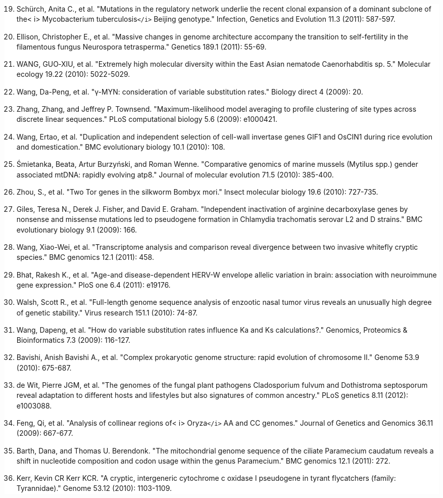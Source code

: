 19.	Schürch, Anita C., et al. "Mutations in the regulatory network underlie the recent clonal expansion of a dominant subclone of the< i> Mycobacterium tuberculosis`</i>` Beijing genotype." Infection, Genetics and Evolution 11.3 (2011): 587-597.

20.	Ellison, Christopher E., et al. "Massive changes in genome architecture accompany the transition to self-fertility in the filamentous fungus Neurospora tetrasperma." Genetics 189.1 (2011): 55-69.

21.	WANG, GUO‐XIU, et al. "Extremely high molecular diversity within the East Asian nematode Caenorhabditis sp. 5." Molecular ecology 19.22 (2010): 5022-5029.

22.	Wang, Da-Peng, et al. "γ-MYN: consideration of variable substitution rates." Biology direct 4 (2009): 20.

23.	Zhang, Zhang, and Jeffrey P. Townsend. "Maximum-likelihood model averaging to profile clustering of site types across discrete linear sequences." PLoS computational biology 5.6 (2009): e1000421.

24.	Wang, Ertao, et al. "Duplication and independent selection of cell-wall invertase genes GIF1 and OsCIN1 during rice evolution and domestication." BMC evolutionary biology 10.1 (2010): 108.

25.	Śmietanka, Beata, Artur Burzyński, and Roman Wenne. "Comparative genomics of marine mussels (Mytilus spp.) gender associated mtDNA: rapidly evolving atp8." Journal of molecular evolution 71.5 (2010): 385-400.

26.	Zhou, S., et al. "Two Tor genes in the silkworm Bombyx mori." Insect molecular biology 19.6 (2010): 727-735.

27.	Giles, Teresa N., Derek J. Fisher, and David E. Graham. "Independent inactivation of arginine decarboxylase genes by nonsense and missense mutations led to pseudogene formation in Chlamydia trachomatis serovar L2 and D strains." BMC evolutionary biology 9.1 (2009): 166.

28.	Wang, Xiao-Wei, et al. "Transcriptome analysis and comparison reveal divergence between two invasive whitefly cryptic species." BMC genomics 12.1 (2011): 458.

29.	Bhat, Rakesh K., et al. "Age-and disease-dependent HERV-W envelope allelic variation in brain: association with neuroimmune gene expression." PloS one 6.4 (2011): e19176.

30.	Walsh, Scott R., et al. "Full-length genome sequence analysis of enzootic nasal tumor virus reveals an unusually high degree of genetic stability." Virus research 151.1 (2010): 74-87.

31.	Wang, Dapeng, et al. "How do variable substitution rates influence Ka and Ks calculations?." Genomics, Proteomics & Bioinformatics 7.3 (2009): 116-127.

32.	Bavishi, Anish Bavishi A., et al. "Complex prokaryotic genome structure: rapid evolution of chromosome II." Genome 53.9 (2010): 675-687.

33.	de Wit, Pierre JGM, et al. "The genomes of the fungal plant pathogens Cladosporium fulvum and Dothistroma septosporum reveal adaptation to different hosts and lifestyles but also signatures of common ancestry." PLoS genetics 8.11 (2012): e1003088.

34.	Feng, Qi, et al. "Analysis of collinear regions of< i> Oryza`</i>` AA and CC genomes." Journal of Genetics and Genomics 36.11 (2009): 667-677.

35.	Barth, Dana, and Thomas U. Berendonk. "The mitochondrial genome sequence of the ciliate Paramecium caudatum reveals a shift in nucleotide composition and codon usage within the genus Paramecium." BMC genomics 12.1 (2011): 272.

36.	Kerr, Kevin CR Kerr KCR. "A cryptic, intergeneric cytochrome c oxidase I pseudogene in tyrant flycatchers (family: Tyrannidae)." Genome 53.12 (2010): 1103-1109.
